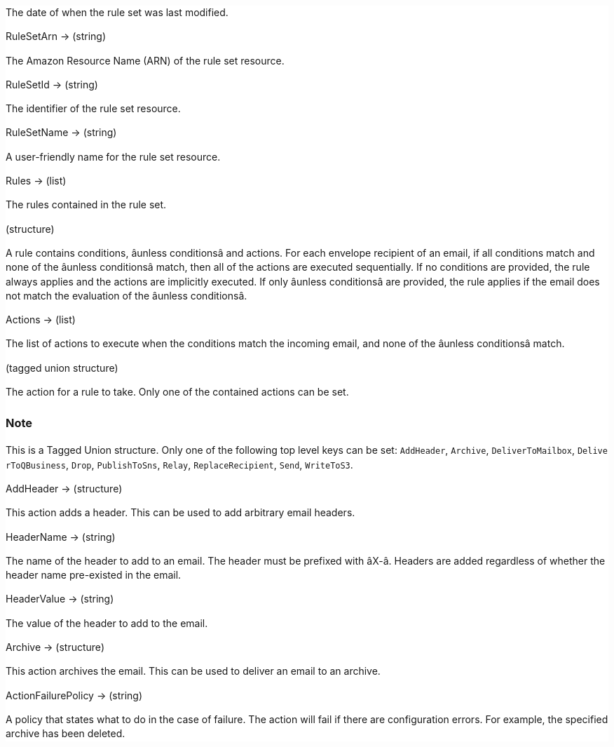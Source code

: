 The date of when the rule set was last modified.

RuleSetArn -> (string)

The Amazon Resource Name (ARN) of the rule set resource.

RuleSetId -> (string)

The identifier of the rule set resource.

RuleSetName -> (string)

A user-friendly name for the rule set resource.

Rules -> (list)

The rules contained in the rule set.

(structure)

A rule contains conditions, âunless conditionsâ and actions. For each envelope recipient of an email, if all conditions match and none of the âunless conditionsâ match, then all of the actions are executed sequentially. If no conditions are provided, the rule always applies and the actions are implicitly executed. If only âunless conditionsâ are provided, the rule applies if the email does not match the evaluation of the âunless conditionsâ.

Actions -> (list)

The list of actions to execute when the conditions match the incoming email, and none of the âunless conditionsâ match.

(tagged union structure)

The action for a rule to take. Only one of the contained actions can be set.

### Note

This is a Tagged Union structure. Only one of the following top level keys can be set: `AddHeader`, `Archive`, `DeliverToMailbox`, `DeliverToQBusiness`, `Drop`, `PublishToSns`, `Relay`, `ReplaceRecipient`, `Send`, `WriteToS3`.

AddHeader -> (structure)

This action adds a header. This can be used to add arbitrary email headers.

HeaderName -> (string)

The name of the header to add to an email. The header must be prefixed with âX-â. Headers are added regardless of whether the header name pre-existed in the email.

HeaderValue -> (string)

The value of the header to add to the email.

Archive -> (structure)

This action archives the email. This can be used to deliver an email to an archive.

ActionFailurePolicy -> (string)

A policy that states what to do in the case of failure. The action will fail if there are configuration errors. For example, the specified archive has been deleted.
